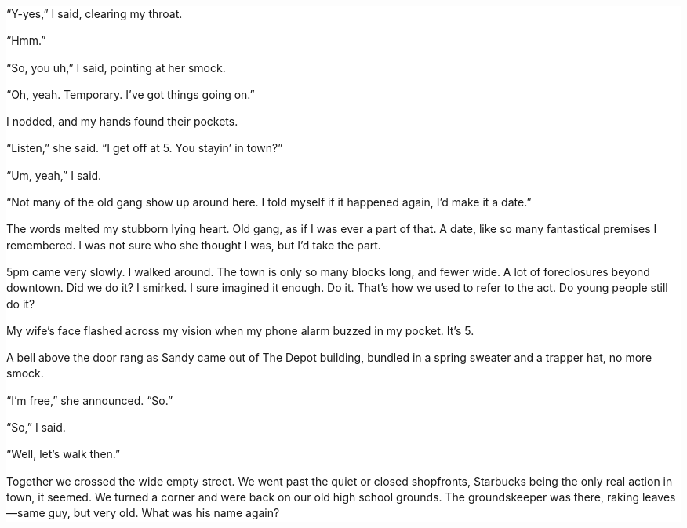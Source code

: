   
“Y-yes,” I said, clearing my throat.
  

  
“Hmm.”
  

  
“So, you uh,” I said, pointing at her smock.
  

  
“Oh, yeah. Temporary. I’ve got things going on.”
  

  
I nodded, and my hands found their pockets.
  

  
“Listen,” she said. “I get off at 5. You stayin’ in town?”
  

  
“Um, yeah,” I said. 
  

  
“Not many of the old gang show up around here. I told myself if it happened again, I’d make it a date.”
  

  
The words melted my stubborn lying heart. Old gang, as if I was ever a part of that. A date, like so many fantastical premises I remembered. I was not sure who she thought I was, but I’d take the part.
  

  

  
5pm came very slowly. I walked around. The town is only so many blocks long, and fewer wide. A lot of foreclosures beyond downtown. Did we do it? I smirked. I sure imagined it enough. Do it. That’s how we used to refer to the act. Do young people still do it? 
  

  
My wife’s face flashed across my vision when my phone alarm buzzed in my pocket. It’s 5.
  

  

  
A bell above the door rang as Sandy came out of The Depot building, bundled in a spring sweater and a trapper hat, no more smock. 
  

  
“I’m free,” she announced. “So.”
  

  
“So,” I said.
  

  
“Well, let’s walk then.”
  

  
Together we crossed the wide empty street. We went past the quiet or closed shopfronts, Starbucks being the only real action in town, it seemed. We turned a corner and were back on our old high school grounds. The groundskeeper was there, raking leaves—same guy, but very old. What was his name again? 
  